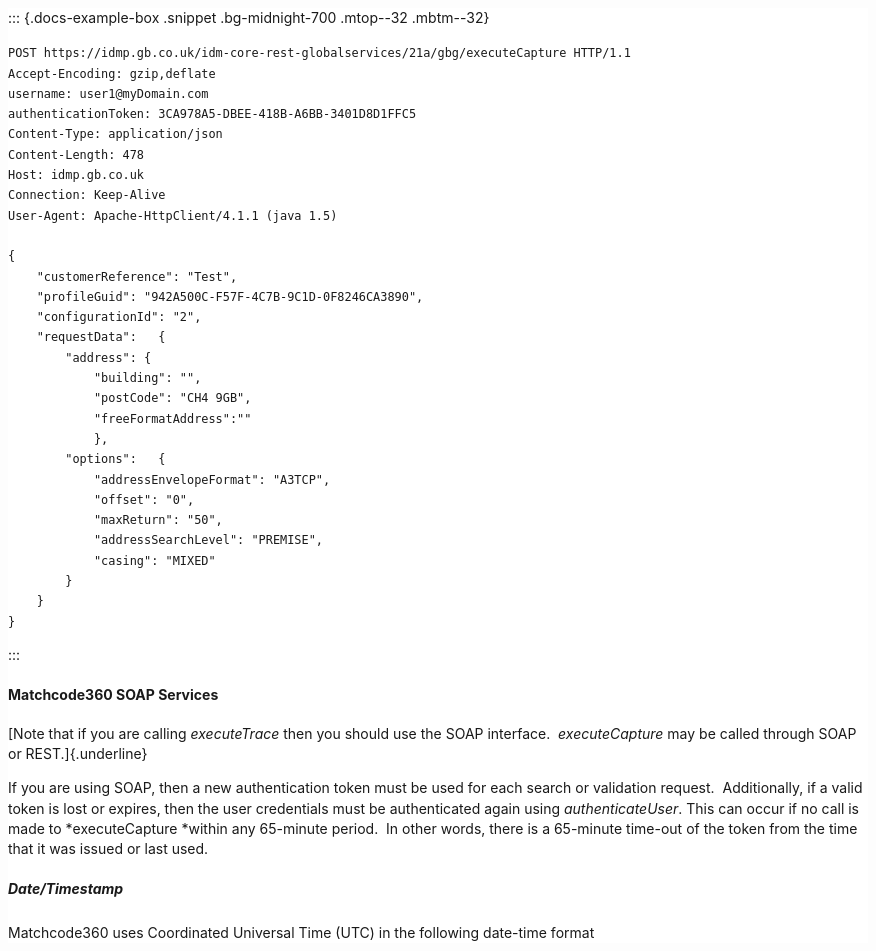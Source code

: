 ::: {.docs-example-box .snippet .bg-midnight-700 .mtop--32 .mbtm--32}
``` {.line-numbers .bg-midnight-700 .language-javascript}
POST https://idmp.gb.co.uk/idm-core-rest-globalservices/21a/gbg/executeCapture HTTP/1.1
Accept-Encoding: gzip,deflate
username: user1@myDomain.com
authenticationToken: 3CA978A5-DBEE-418B-A6BB-3401D8D1FFC5
Content-Type: application/json
Content-Length: 478
Host: idmp.gb.co.uk
Connection: Keep-Alive
User-Agent: Apache-HttpClient/4.1.1 (java 1.5)

{
    "customerReference": "Test",
    "profileGuid": "942A500C-F57F-4C7B-9C1D-0F8246CA3890",
    "configurationId": "2",
    "requestData":   {
        "address": {
            "building": "",
            "postCode": "CH4 9GB",
            "freeFormatAddress":""
            },
        "options":   {
            "addressEnvelopeFormat": "A3TCP",
            "offset": "0",
            "maxReturn": "50",
            "addressSearchLevel": "PREMISE",
            "casing": "MIXED"
        }
    }
}
```
:::

#### **Matchcode360 SOAP Services**

[Note that if you are calling *executeTrace* then you should use the
SOAP interface.  *executeCapture* may be called through SOAP or
REST.]{.underline}

If you are using SOAP, then a new authentication token must be used for
each search or validation request.  Additionally, if a valid token is
lost or expires, then the user credentials must be authenticated again
using *authenticateUser*. This can occur if no call is made
to *executeCapture *within any 65-minute period.  In other words, there
is a 65-minute time-out of the token from the time that it was issued or
last used.

##### **Date/Timestamp**

Matchcode360 uses Coordinated Universal Time (UTC) in the following
date-time format
